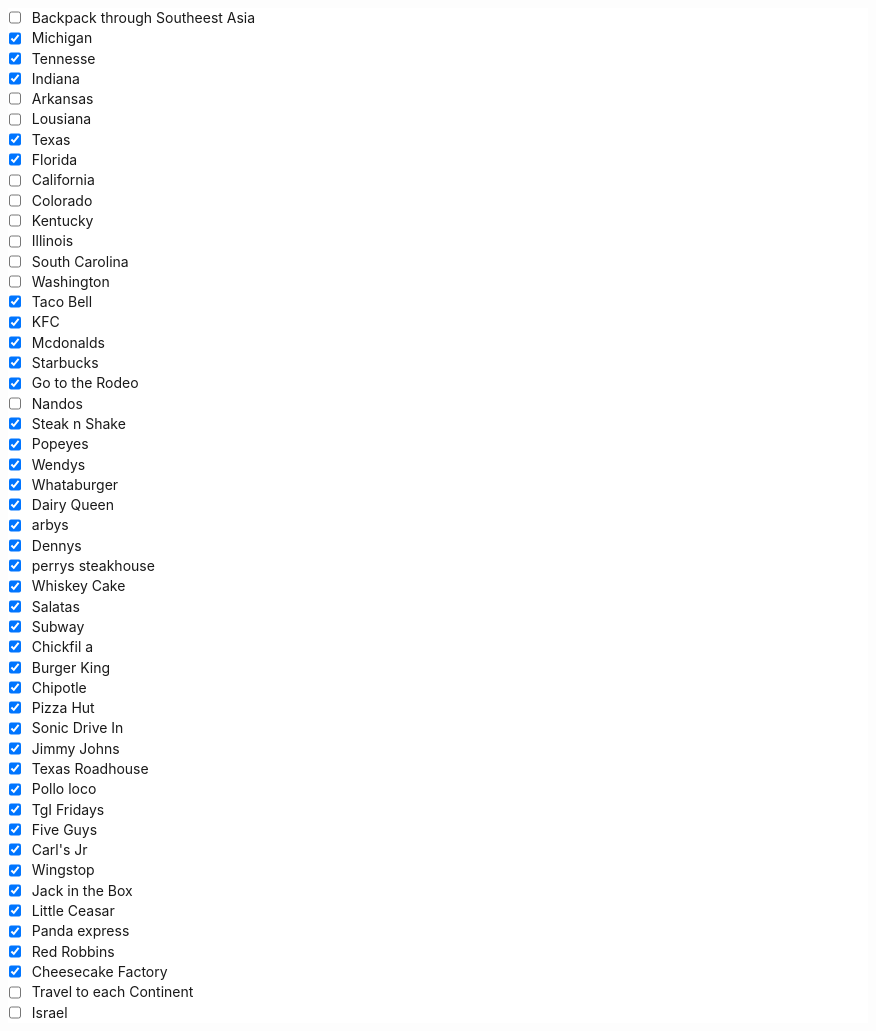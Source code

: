 - [ ] Backpack through Southeest Asia
- [x] Michigan
- [x] Tennesse
- [x] Indiana
- [ ] Arkansas
- [ ] Lousiana
- [x] Texas
- [x] Florida
- [ ] California
- [ ] Colorado
- [ ] Kentucky
- [ ] Illinois
- [ ] South Carolina
- [ ] Washington
- [x] Taco Bell
- [x] KFC
- [x] Mcdonalds
- [x] Starbucks
- [x] Go to the Rodeo
- [ ] Nandos
- [x] Steak n Shake
- [x] Popeyes
- [x] Wendys
- [x] Whataburger
- [x] Dairy Queen
- [x] arbys
- [x] Dennys
- [x] perrys steakhouse
- [x] Whiskey Cake
- [x] Salatas
- [x] Subway
- [x] Chickfil a
- [x] Burger King
- [x] Chipotle
- [x] Pizza Hut
- [x] Sonic Drive In
- [x] Jimmy Johns
- [x] Texas Roadhouse
- [x] Pollo loco
- [x] TgI Fridays
- [x] Five Guys
- [x] Carl's Jr
- [x] Wingstop
- [x] Jack in the Box
- [x] Little Ceasar
- [x] Panda express
- [x] Red Robbins
- [x] Cheesecake Factory
- [ ] Travel to each Continent
- [ ] Israel
